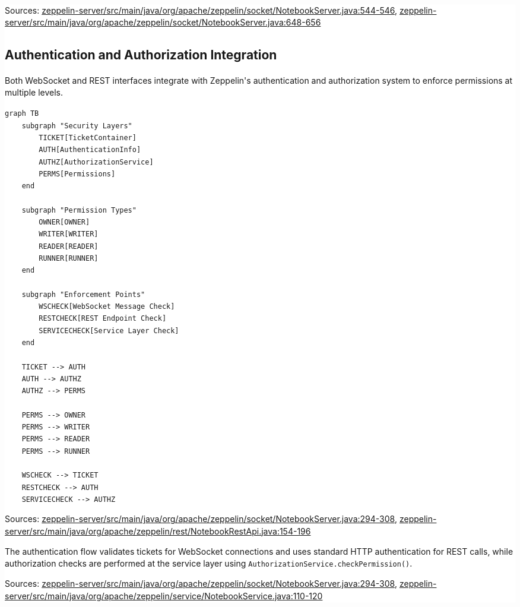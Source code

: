 Sources: [zeppelin-server/src/main/java/org/apache/zeppelin/socket/NotebookServer.java:544-546](), [zeppelin-server/src/main/java/org/apache/zeppelin/socket/NotebookServer.java:648-656]()

## Authentication and Authorization Integration

Both WebSocket and REST interfaces integrate with Zeppelin's authentication and authorization system to enforce permissions at multiple levels.

```mermaid
graph TB
    subgraph "Security Layers"
        TICKET[TicketContainer]
        AUTH[AuthenticationInfo]
        AUTHZ[AuthorizationService]
        PERMS[Permissions]
    end
    
    subgraph "Permission Types"
        OWNER[OWNER]
        WRITER[WRITER]
        READER[READER]
        RUNNER[RUNNER]
    end
    
    subgraph "Enforcement Points"
        WSCHECK[WebSocket Message Check]
        RESTCHECK[REST Endpoint Check]
        SERVICECHECK[Service Layer Check]
    end
    
    TICKET --> AUTH
    AUTH --> AUTHZ
    AUTHZ --> PERMS
    
    PERMS --> OWNER
    PERMS --> WRITER
    PERMS --> READER
    PERMS --> RUNNER
    
    WSCHECK --> TICKET
    RESTCHECK --> AUTH
    SERVICECHECK --> AUTHZ
```

Sources: [zeppelin-server/src/main/java/org/apache/zeppelin/socket/NotebookServer.java:294-308](), [zeppelin-server/src/main/java/org/apache/zeppelin/rest/NotebookRestApi.java:154-196]()

The authentication flow validates tickets for WebSocket connections and uses standard HTTP authentication for REST calls, while authorization checks are performed at the service layer using `AuthorizationService.checkPermission()`.

Sources: [zeppelin-server/src/main/java/org/apache/zeppelin/socket/NotebookServer.java:294-308](), [zeppelin-server/src/main/java/org/apache/zeppelin/service/NotebookService.java:110-120]()

